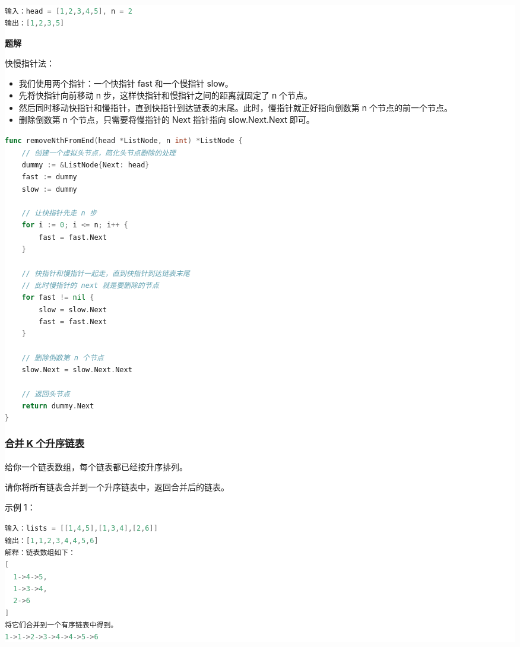 ```go
输入：head = [1,2,3,4,5], n = 2
输出：[1,2,3,5]
```

**题解**

快慢指针法：

- 我们使用两个指针：一个快指针 fast 和一个慢指针 slow。
- 先将快指针向前移动 n 步，这样快指针和慢指针之间的距离就固定了 n 个节点。
- 然后同时移动快指针和慢指针，直到快指针到达链表的末尾。此时，慢指针就正好指向倒数第 n 个节点的前一个节点。
- 删除倒数第 n 个节点，只需要将慢指针的 Next 指针指向 slow.Next.Next 即可。

```go
func removeNthFromEnd(head *ListNode, n int) *ListNode {
    // 创建一个虚拟头节点，简化头节点删除的处理
    dummy := &ListNode{Next: head}
    fast := dummy
    slow := dummy

    // 让快指针先走 n 步
    for i := 0; i <= n; i++ {
        fast = fast.Next
    }

    // 快指针和慢指针一起走，直到快指针到达链表末尾
    // 此时慢指针的 next 就是要删除的节点
    for fast != nil {
        slow = slow.Next
        fast = fast.Next
    }

    // 删除倒数第 n 个节点
    slow.Next = slow.Next.Next

    // 返回头节点
    return dummy.Next
}
````

### [合并 K 个升序链表](https://leetcode.cn/problems/merge-k-sorted-lists/description/)

给你一个链表数组，每个链表都已经按升序排列。

请你将所有链表合并到一个升序链表中，返回合并后的链表。

示例 1：

```go
输入：lists = [[1,4,5],[1,3,4],[2,6]]
输出：[1,1,2,3,4,4,5,6]
解释：链表数组如下：
[
  1->4->5,
  1->3->4,
  2->6
]
将它们合并到一个有序链表中得到。
1->1->2->3->4->4->5->6
```
